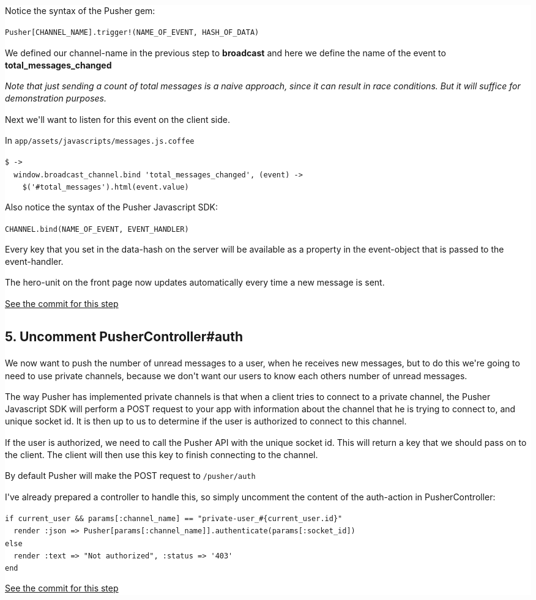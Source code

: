 Notice the syntax of the Pusher gem:

    Pusher[CHANNEL_NAME].trigger!(NAME_OF_EVENT, HASH_OF_DATA)

We defined our channel-name in the previous step to **broadcast** and here we define the name of the event to **total_messages_changed**

*Note that just sending a count of total messages is a naive approach, since it can result in race conditions. But it will suffice for demonstration purposes.*

Next we'll want to listen for this event on the client side.

In ```app/assets/javascripts/messages.js.coffee```

    $ ->
      window.broadcast_channel.bind 'total_messages_changed', (event) ->
        $('#total_messages').html(event.value)

Also notice the syntax of the Pusher Javascript SDK:

    CHANNEL.bind(NAME_OF_EVENT, EVENT_HANDLER)

Every key that you set in the data-hash on the server will be available as a property in the event-object that is passed to the event-handler.

The hero-unit on the front page now updates automatically every time a new message is sent.

[See the commit for this step](https://github.com/dipth/pusher_demo/commit/cdee3890990971d1642183147fddfdddf1059b2b)

## 5. Uncomment PusherController#auth

We now want to push the number of unread messages to a user, when he receives new messages, but to do this we're going to need to use private channels, because we don't want our users to know each others number of unread messages.

The way Pusher has implemented private channels is that when a client tries to connect to a private channel, the Pusher Javascript SDK will perform a POST request to your app with information about the channel that he is trying to connect to, and unique socket id.
It is then up to us to determine if the user is authorized to connect to this channel.

If the user is authorized, we need to call the Pusher API with the unique socket id. This will return a key that we should pass on to the client. The client will then use this key to finish connecting to the channel.

By default Pusher will make the POST request to ```/pusher/auth```

I've already prepared a controller to handle this, so simply uncomment the content of the auth-action in PusherController:

    if current_user && params[:channel_name] == "private-user_#{current_user.id}"
      render :json => Pusher[params[:channel_name]].authenticate(params[:socket_id])
    else
      render :text => "Not authorized", :status => '403'
    end

[See the commit for this step](https://github.com/dipth/pusher_demo/commit/3552a69d075ded16bc7b0d12b34f4c3e8a1dbb83)
